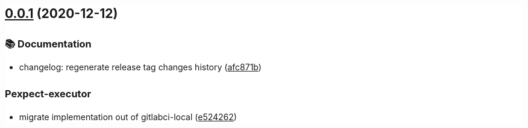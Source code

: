 
<a name="0.0.1"></a>
## [0.0.1](https://gitlab.com/RadianDevCore/tools/pexpect-executor/commits/0.0.1) (2020-12-12)

### 📚 Documentation

- changelog: regenerate release tag changes history ([afc871b](https://gitlab.com/RadianDevCore/tools/pexpect-executor/commit/afc871b46c92ee802d8b8973de82bcc14ec39c63))

### Pexpect-executor

- migrate implementation out of gitlabci-local ([e524262](https://gitlab.com/RadianDevCore/tools/pexpect-executor/commit/e524262cad98eacdcb7ea79cb02c6fbbccc99b56))


